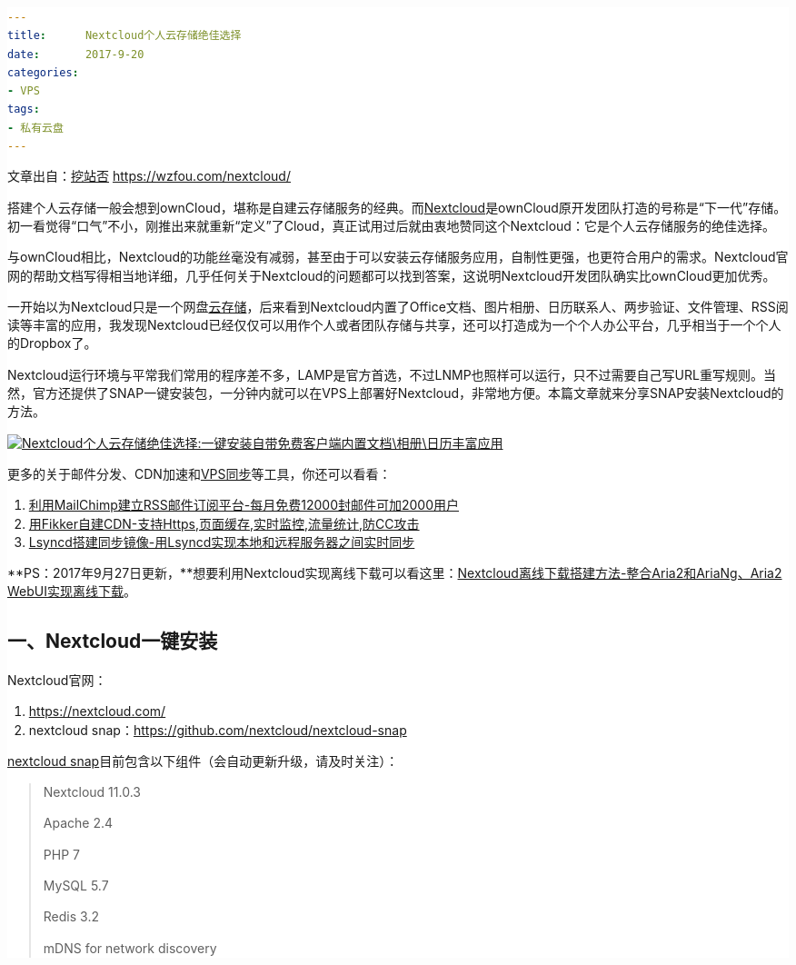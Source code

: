 ```yaml
---
title:      Nextcloud个人云存储绝佳选择
date:       2017-9-20
categories:
- VPS
tags:
- 私有云盘
---
```




文章出自：[挖站否](https://wzfou.com/) <https://wzfou.com/nextcloud/>

搭建个人云存储一般会想到ownCloud，堪称是自建云存储服务的经典。而[Nextcloud](https://wzfou.com/tag/nextcloud/)是ownCloud原开发团队打造的号称是“下一代”存储。初一看觉得“口气”不小，刚推出来就重新“定义”了Cloud，真正试用过后就由衷地赞同这个Nextcloud：它是个人云存储服务的绝佳选择。

与ownCloud相比，Nextcloud的功能丝毫没有减弱，甚至由于可以安装云存储服务应用，自制性更强，也更符合用户的需求。Nextcloud官网的帮助文档写得相当地详细，几乎任何关于Nextcloud的问题都可以找到答案，这说明Nextcloud开发团队确实比ownCloud更加优秀。

一开始以为Nextcloud只是一个网盘[云存储](https://wzfou.com/tag/siyou-yuncunchu/)，后来看到Nextcloud内置了Office文档、图片相册、日历联系人、两步验证、文件管理、RSS阅读等丰富的应用，我发现Nextcloud已经仅仅可以用作个人或者团队存储与共享，还可以打造成为一个个人办公平台，几乎相当于一个个人的Dropbox了。

Nextcloud运行环境与平常我们常用的程序差不多，LAMP是官方首选，不过LNMP也照样可以运行，只不过需要自己写URL重写规则。当然，官方还提供了SNAP一键安装包，一分钟内就可以在VPS上部署好Nextcloud，非常地方便。本篇文章就来分享SNAP安装Nextcloud的方法。

[![Nextcloud个人云存储绝佳选择:一键安装自带免费客户端内置文档\相册\日历丰富应用](https://wzfou.cdn.bcebos.com/wp-content/uploads/2017/08/nextcloud_00.jpg)](https://wzfou.cdn.bcebos.com/wp-content/uploads/2017/08/nextcloud_00.jpg)

更多的关于邮件分发、CDN加速和[VPS同步](https://wzfou.com/tag/vps-tongbu/)等工具，你还可以看看：

1. [利用MailChimp建立RSS邮件订阅平台-每月免费12000封邮件可加2000用户](https://wzfou.com/mailchimp/)
2. [用Fikker自建CDN-支持Https,页面缓存,实时监控,流量统计,防CC攻击](https://wzfou.com/fikker/)
3. [Lsyncd搭建同步镜像-用Lsyncd实现本地和远程服务器之间实时同步](https://wzfou.com/lsyncd/)

**PS：2017年9月27日更新，**想要利用Nextcloud实现离线下载可以看这里：[Nextcloud离线下载搭建方法-整合Aria2和AriaNg、Aria2 WebUI实现离线下载](https://wzfou.com/nextcloud-aria2/)。

## 一、Nextcloud一键安装

Nextcloud官网：

1. https://nextcloud.com/
2. nextcloud snap：https://github.com/nextcloud/nextcloud-snap

[nextcloud snap](https://wzfou.com/tag/nextcloud-snap/)目前包含以下组件（会自动更新升级，请及时关注）：

> Nextcloud 11.0.3
>
> Apache 2.4
>
> PHP 7
>
> MySQL 5.7
>
> Redis 3.2
>
> mDNS for network discovery
